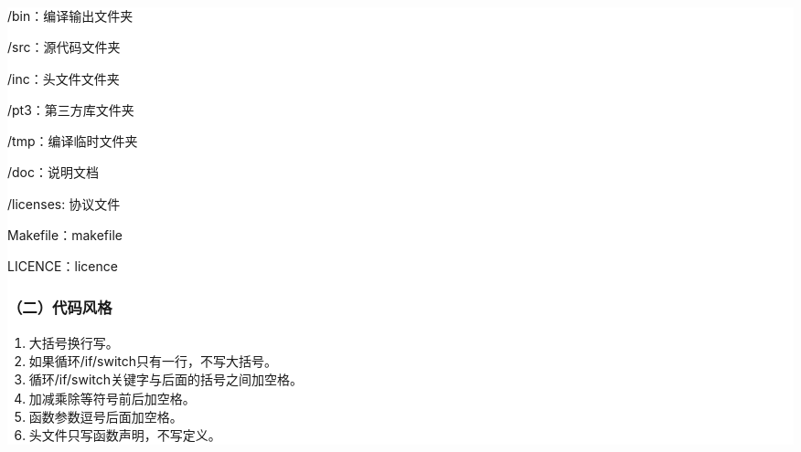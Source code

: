 /bin：编译输出文件夹

/src：源代码文件夹

/inc：头文件文件夹

/pt3：第三方库文件夹

/tmp：编译临时文件夹

/doc：说明文档

/licenses: 协议文件

Makefile：makefile

LICENCE：licence

### （二）代码风格

1. 大括号换行写。
2. 如果循环/if/switch只有一行，不写大括号。
3. 循环/if/switch关键字与后面的括号之间加空格。
4. 加减乘除等符号前后加空格。
5. 函数参数逗号后面加空格。
6. 头文件只写函数声明，不写定义。
